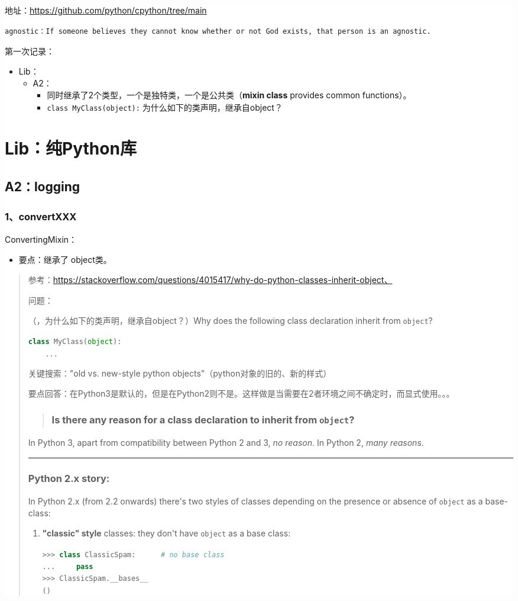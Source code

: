 

地址：https://github.com/python/cpython/tree/main



```
agnostic：If someone believes they cannot know whether or not God exists, that person is an agnostic. 
```



第一次记录：

- Lib：
  - A2：
    - 同时继承了2个类型，一个是独特类，一个是公共类（**mixin class** provides common functions）。
    - `class MyClass(object):` 为什么如下的类声明，继承自object？

# Lib：纯Python库



## A2：logging



### 1、convertXXX

ConvertingMixin：

- 要点：继承了 object类。

> 参考：https://stackoverflow.com/questions/4015417/why-do-python-classes-inherit-object、
>
> 问题：
>
> （，为什么如下的类声明，继承自object？）Why does the following class declaration inherit from `object`?
>
> ```python
> class MyClass(object):
>     ...
> ```
>
> 关键搜索："old vs. new-style python objects"（python对象的旧的、新的样式）
>
> 要点回答：在Python3是默认的，但是在Python2则不是。这样做是当需要在2者环境之间不确定时，而显式使用。。。
>
> > ### Is there any reason for a class declaration to inherit from `object`?
>
> In Python 3, apart from compatibility between Python 2 and 3, *no reason*. In Python 2, *many reasons*.
>
> ------
>
> ### Python 2.x story:
>
> In Python 2.x (from 2.2 onwards) there's two styles of classes depending on the presence or absence of `object` as a base-class:
>
> 1. **"classic" style** classes: they don't have `object` as a base class:
>
>    ```python
>    >>> class ClassicSpam:      # no base class
>    ...     pass
>    >>> ClassicSpam.__bases__
>    ()
>    ```